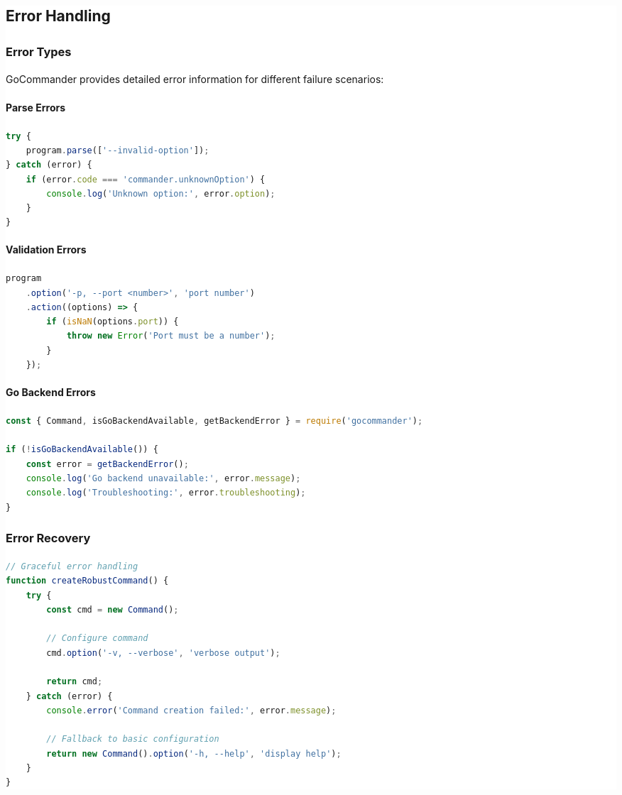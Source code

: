 ## Error Handling

### Error Types

GoCommander provides detailed error information for different failure scenarios:

#### Parse Errors

```javascript
try {
    program.parse(['--invalid-option']);
} catch (error) {
    if (error.code === 'commander.unknownOption') {
        console.log('Unknown option:', error.option);
    }
}
```

#### Validation Errors

```javascript
program
    .option('-p, --port <number>', 'port number')
    .action((options) => {
        if (isNaN(options.port)) {
            throw new Error('Port must be a number');
        }
    });
```

#### Go Backend Errors

```javascript
const { Command, isGoBackendAvailable, getBackendError } = require('gocommander');

if (!isGoBackendAvailable()) {
    const error = getBackendError();
    console.log('Go backend unavailable:', error.message);
    console.log('Troubleshooting:', error.troubleshooting);
}
```

### Error Recovery

```javascript
// Graceful error handling
function createRobustCommand() {
    try {
        const cmd = new Command();
        
        // Configure command
        cmd.option('-v, --verbose', 'verbose output');
        
        return cmd;
    } catch (error) {
        console.error('Command creation failed:', error.message);
        
        // Fallback to basic configuration
        return new Command().option('-h, --help', 'display help');
    }
}
```
